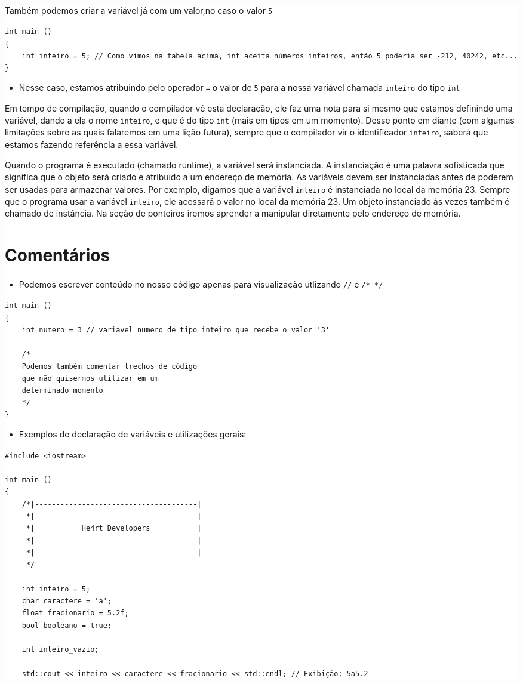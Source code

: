 Também podemos criar a variável já com um valor,no caso o valor `5`

```cpp{0}
int main ()
{
    int inteiro = 5; // Como vimos na tabela acima, int aceita números inteiros, então 5 poderia ser -212, 40242, etc...
}
```

- Nesse caso, estamos atribuindo pelo operador `=` o valor de `5` para a nossa variável chamada `inteiro` do tipo `int`

Em tempo de compilação, quando o compilador vê esta declaração, ele faz uma nota para si mesmo que estamos definindo uma variável, dando a ela o nome `inteiro`, e que é do tipo `int` (mais em tipos em um momento). Desse ponto em diante (com algumas limitações sobre as quais falaremos em uma lição futura), sempre que o compilador vir o identificador `inteiro`, saberá que estamos fazendo referência a essa variável.

Quando o programa é executado (chamado runtime), a variável será instanciada. A instanciação é uma palavra sofisticada que significa que o objeto será criado e atribuído a um endereço de memória. As variáveis devem ser instanciadas antes de poderem ser usadas para armazenar valores. Por exemplo, digamos que a variável `inteiro` é instanciada no local da memória 23. Sempre que o programa usar a variável `inteiro`, ele acessará o valor no local da memória 23. Um objeto instanciado às vezes também é chamado de instância. Na seção de ponteiros iremos aprender a manipular diretamente pelo endereço de memória.

# Comentários

- Podemos escrever conteúdo no nosso código apenas para visualização utlizando `//` e `/* */`

```cpp{0}
int main ()
{
    int numero = 3 // variavel numero de tipo inteiro que recebe o valor '3'

    /*
    Podemos também comentar trechos de código
    que não quisermos utilizar em um
    determinado momento
    */
}
```

- Exemplos de declaração de variáveis e utilizações gerais:

```cpp{0}
#include <iostream>

int main ()
{
    /*|--------------------------------------|
     *|                                      |
     *|           He4rt Developers           |
     *|                                      |
     *|--------------------------------------|
     */

    int inteiro = 5;
    char caractere = 'a';
    float fracionario = 5.2f;
    bool booleano = true;

    int inteiro_vazio;

    std::cout << inteiro << caractere << fracionario << std::endl; // Exibição: 5a5.2
```